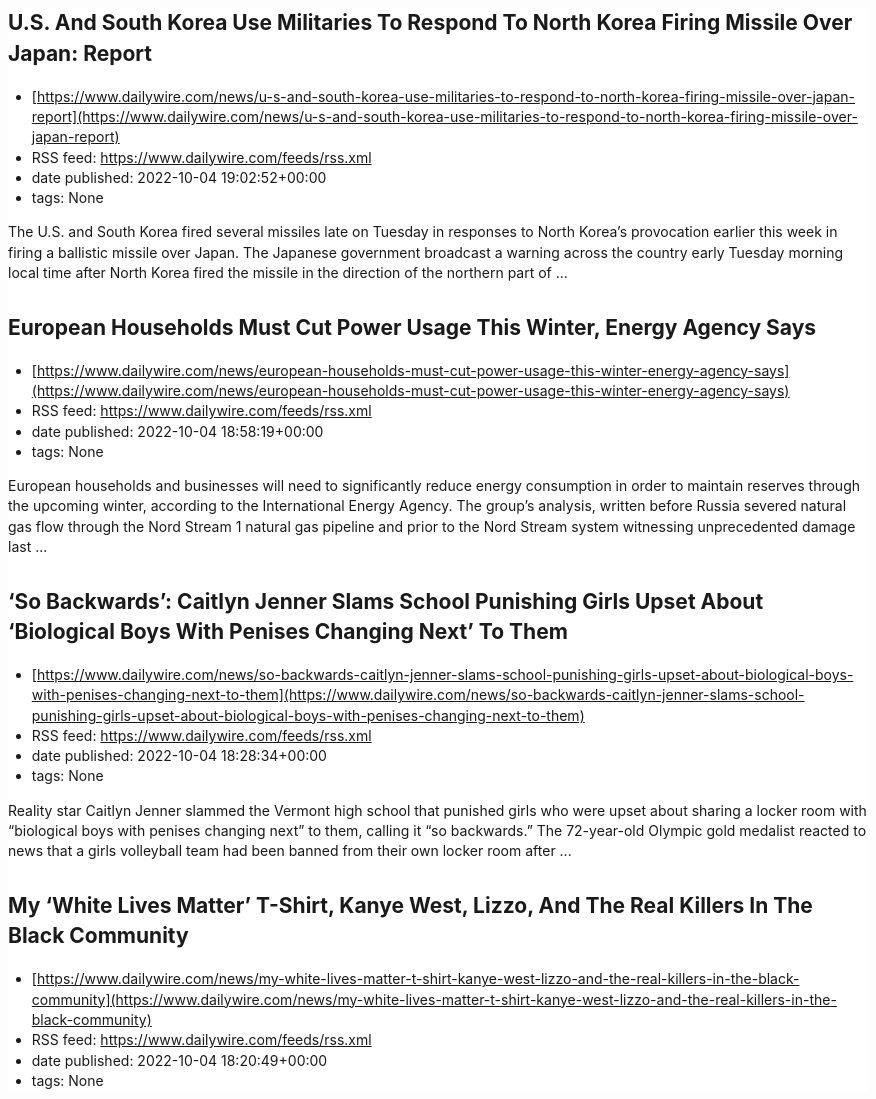 ## U.S. And South Korea Use Militaries To Respond To North Korea Firing Missile Over Japan: Report
 - [https://www.dailywire.com/news/u-s-and-south-korea-use-militaries-to-respond-to-north-korea-firing-missile-over-japan-report](https://www.dailywire.com/news/u-s-and-south-korea-use-militaries-to-respond-to-north-korea-firing-missile-over-japan-report)
 - RSS feed: https://www.dailywire.com/feeds/rss.xml
 - date published: 2022-10-04 19:02:52+00:00
 - tags: None

The U.S. and South Korea fired several missiles late on Tuesday in responses to North Korea&#8217;s provocation earlier this week in firing a ballistic missile over Japan. The Japanese government broadcast a warning across the country early Tuesday morning local time after North Korea fired the missile in the direction of the northern part of ...

## European Households Must Cut Power Usage This Winter, Energy Agency Says
 - [https://www.dailywire.com/news/european-households-must-cut-power-usage-this-winter-energy-agency-says](https://www.dailywire.com/news/european-households-must-cut-power-usage-this-winter-energy-agency-says)
 - RSS feed: https://www.dailywire.com/feeds/rss.xml
 - date published: 2022-10-04 18:58:19+00:00
 - tags: None

European households and businesses will need to significantly reduce energy consumption in order to maintain reserves through the upcoming winter, according to the International Energy Agency. The group’s analysis, written before Russia severed natural gas flow through the Nord Stream 1 natural gas pipeline and prior to the Nord Stream system witnessing unprecedented damage last ...

## ‘So Backwards’: Caitlyn Jenner Slams School Punishing Girls Upset About ‘Biological Boys With Penises Changing Next’ To Them
 - [https://www.dailywire.com/news/so-backwards-caitlyn-jenner-slams-school-punishing-girls-upset-about-biological-boys-with-penises-changing-next-to-them](https://www.dailywire.com/news/so-backwards-caitlyn-jenner-slams-school-punishing-girls-upset-about-biological-boys-with-penises-changing-next-to-them)
 - RSS feed: https://www.dailywire.com/feeds/rss.xml
 - date published: 2022-10-04 18:28:34+00:00
 - tags: None

Reality star Caitlyn Jenner slammed the Vermont high school that punished girls who were upset about sharing a locker room with &#8220;biological boys with penises changing next&#8221; to them, calling it &#8220;so backwards.&#8221; The 72-year-old Olympic gold medalist reacted to news that a girls volleyball team had been banned from their own locker room after ...

## My ‘White Lives Matter’ T-Shirt, Kanye West, Lizzo, And The Real Killers In The Black Community
 - [https://www.dailywire.com/news/my-white-lives-matter-t-shirt-kanye-west-lizzo-and-the-real-killers-in-the-black-community](https://www.dailywire.com/news/my-white-lives-matter-t-shirt-kanye-west-lizzo-and-the-real-killers-in-the-black-community)
 - RSS feed: https://www.dailywire.com/feeds/rss.xml
 - date published: 2022-10-04 18:20:49+00:00
 - tags: None
